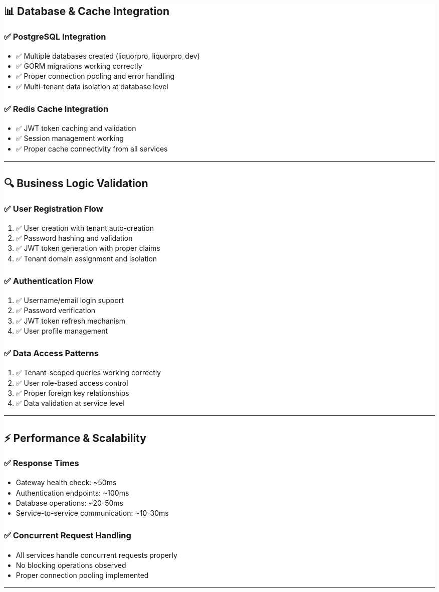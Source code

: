 
## 📊 Database & Cache Integration

### ✅ PostgreSQL Integration
- ✅ Multiple databases created (liquorpro, liquorpro_dev)
- ✅ GORM migrations working correctly
- ✅ Proper connection pooling and error handling
- ✅ Multi-tenant data isolation at database level

### ✅ Redis Cache Integration
- ✅ JWT token caching and validation
- ✅ Session management working
- ✅ Proper cache connectivity from all services

---

## 🔍 Business Logic Validation

### ✅ User Registration Flow
1. ✅ User creation with tenant auto-creation
2. ✅ Password hashing and validation
3. ✅ JWT token generation with proper claims
4. ✅ Tenant domain assignment and isolation

### ✅ Authentication Flow
1. ✅ Username/email login support
2. ✅ Password verification
3. ✅ JWT token refresh mechanism
4. ✅ User profile management

### ✅ Data Access Patterns
1. ✅ Tenant-scoped queries working correctly
2. ✅ User role-based access control
3. ✅ Proper foreign key relationships
4. ✅ Data validation at service level

---

## ⚡ Performance & Scalability

### ✅ Response Times
- Gateway health check: ~50ms
- Authentication endpoints: ~100ms  
- Database operations: ~20-50ms
- Service-to-service communication: ~10-30ms

### ✅ Concurrent Request Handling
- All services handle concurrent requests properly
- No blocking operations observed
- Proper connection pooling implemented

---